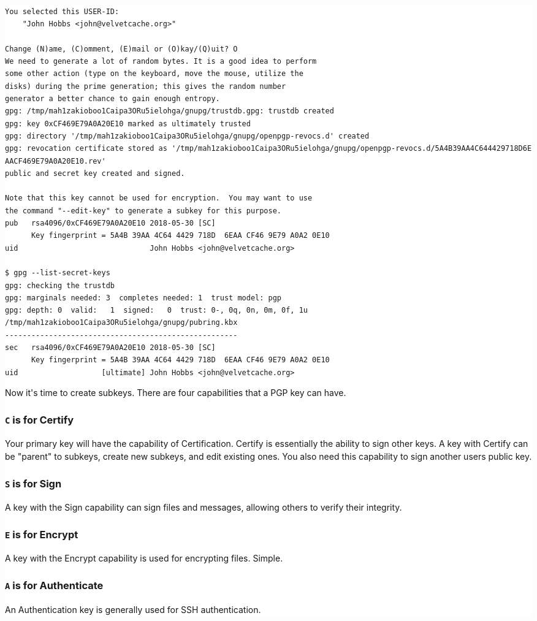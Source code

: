 ```console
You selected this USER-ID:
    "John Hobbs <john@velvetcache.org>"

Change (N)ame, (C)omment, (E)mail or (O)kay/(Q)uit? O
We need to generate a lot of random bytes. It is a good idea to perform
some other action (type on the keyboard, move the mouse, utilize the
disks) during the prime generation; this gives the random number
generator a better chance to gain enough entropy.
gpg: /tmp/mah1zakioboo1Caipa3ORu5ielohga/gnupg/trustdb.gpg: trustdb created
gpg: key 0xCF469E79A0A20E10 marked as ultimately trusted
gpg: directory '/tmp/mah1zakioboo1Caipa3ORu5ielohga/gnupg/openpgp-revocs.d' created
gpg: revocation certificate stored as '/tmp/mah1zakioboo1Caipa3ORu5ielohga/gnupg/openpgp-revocs.d/5A4B39AA4C644429718D6EAACF469E79A0A20E10.rev'
public and secret key created and signed.

Note that this key cannot be used for encryption.  You may want to use
the command "--edit-key" to generate a subkey for this purpose.
pub   rsa4096/0xCF469E79A0A20E10 2018-05-30 [SC]
      Key fingerprint = 5A4B 39AA 4C64 4429 718D  6EAA CF46 9E79 A0A2 0E10
uid                              John Hobbs <john@velvetcache.org>

$ gpg --list-secret-keys
gpg: checking the trustdb
gpg: marginals needed: 3  completes needed: 1  trust model: pgp
gpg: depth: 0  valid:   1  signed:   0  trust: 0-, 0q, 0n, 0m, 0f, 1u
/tmp/mah1zakioboo1Caipa3ORu5ielohga/gnupg/pubring.kbx
-----------------------------------------------------
sec   rsa4096/0xCF469E79A0A20E10 2018-05-30 [SC]
      Key fingerprint = 5A4B 39AA 4C64 4429 718D  6EAA CF46 9E79 A0A2 0E10
uid                   [ultimate] John Hobbs <john@velvetcache.org>
```

Now it's time to create subkeys.  There are four capabilities that a PGP key can have.

### `C` is for Certify

Your primary key will have the capability of Certification.  Certify is essentially the ability to sign other keys.  A key with Certify can be "parent" to subkeys, create new subkeys, and edit existing ones.  You also need this capability to sign another users public key.

### `S` is for Sign

A key with the Sign capability can sign files and messages, allowing others to verify their integrity.

### `E` is for Encrypt

A key with the Encrypt capability is used for encrypting files. Simple.

### `A` is for Authenticate

An Authentication key is generally used for SSH authentication.
